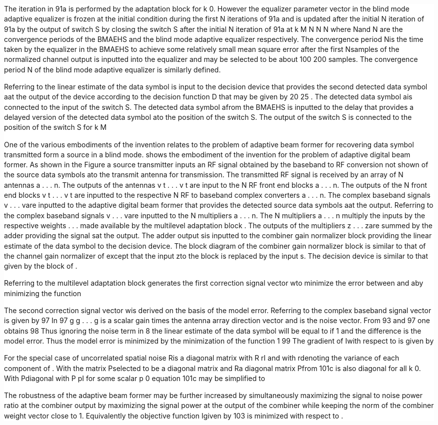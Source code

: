 The iteration in 91a is performed by the adaptation block for k 0. However the equalizer parameter vector in the blind mode adaptive equalizer is frozen at the initial condition during the first N iterations of 91a and is updated after the initial N iteration of 91a by the output of switch S by closing the switch S after the initial N iteration of 91a at k M N N N where Nand N are the convergence periods of the BMAEHS and the blind mode adaptive equalizer respectively. The convergence period Nis the time taken by the equalizer in the BMAEHS to achieve some relatively small mean square error after the first Nsamples of the normalized channel output is inputted into the equalizer and may be selected to be about 100 200 samples. The convergence period N of the blind mode adaptive equalizer is similarly defined.

Referring to the linear estimate of the data symbol is input to the decision device that provides the second detected data symbol aat the output of the device according to the decision function D that may be given by 20 25 . The detected data symbol ais connected to the input of the switch S. The detected data symbol afrom the BMAEHS is inputted to the delay that provides a delayed version of the detected data symbol ato the position of the switch S. The output of the switch S is connected to the position of the switch S for k M

One of the various embodiments of the invention relates to the problem of adaptive beam former for recovering data symbol transmitted form a source in a blind mode. shows the embodiment of the invention for the problem of adaptive digital beam former. As shown in the Figure a source transmitter inputs an RF signal obtained by the baseband to RF conversion not shown of the source data symbols ato the transmit antenna for transmission. The transmitted RF signal is received by an array of N antennas a . . . n. The outputs of the antennas v t . . . v t are input to the N RF front end blocks a . . . n. The outputs of the N front end blocks v t . . . v t are inputted to the respective N RF to baseband complex converters a . . . n. The complex baseband signals v . . . vare inputted to the adaptive digital beam former that provides the detected source data symbols aat the output. Referring to the complex baseband signals v . . . vare inputted to the N multipliers a . . . n. The N multipliers a . . . n multiply the inputs by the respective weights . . . made available by the multilevel adaptation block . The outputs of the multipliers z . . . zare summed by the adder providing the signal sat the output. The adder output sis inputted to the combiner gain normalizer block providing the linear estimate of the data symbol to the decision device. The block diagram of the combiner gain normalizer block is similar to that of the channel gain normalizer of except that the input zto the block is replaced by the input s. The decision device is similar to that given by the block of .

Referring to the multilevel adaptation block generates the first correction signal vector wto minimize the error between and aby minimizing the function

The second correction signal vector wis derived on the basis of the model error. Referring to the complex baseband signal vector is given by 97 In 97 g g . . . g is a scalar gain times the antenna array direction vector and is the noise vector. From 93 and 97 one obtains 98 Thus ignoring the noise term in 8 the linear estimate of the data symbol will be equal to if 1 and the difference is the model error. Thus the model error is minimized by the minimization of the function 1 99 The gradient of Iwith respect to is given by

For the special case of uncorrelated spatial noise Ris a diagonal matrix with R rI and with rdenoting the variance of each component of . With the matrix Pselected to be a diagonal matrix and Ra diagonal matrix Pfrom 101c is also diagonal for all k 0. With Pdiagonal with P pI for some scalar p 0 equation 101c may be simplified to

The robustness of the adaptive beam former may be further increased by simultaneously maximizing the signal to noise power ratio at the combiner output by maximizing the signal power at the output of the combiner while keeping the norm of the combiner weight vector close to 1. Equivalently the objective function Igiven by 103 is minimized with respect to .
